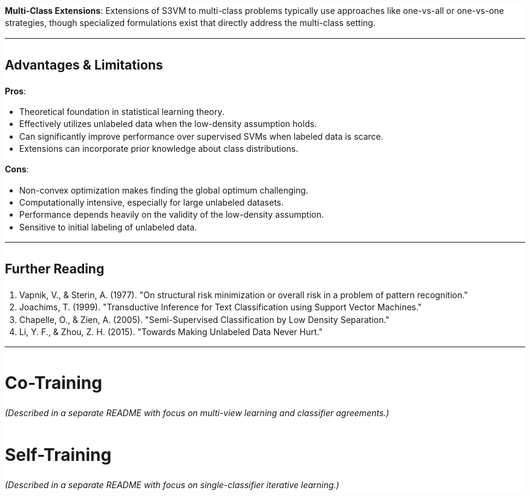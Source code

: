**Multi-Class Extensions**:
Extensions of S3VM to multi-class problems typically use approaches like one-vs-all or one-vs-one strategies, though specialized formulations exist that directly address the multi-class setting.

---

## Advantages & Limitations

**Pros**:
- Theoretical foundation in statistical learning theory.
- Effectively utilizes unlabeled data when the low-density assumption holds.
- Can significantly improve performance over supervised SVMs when labeled data is scarce.
- Extensions can incorporate prior knowledge about class distributions.

**Cons**:
- Non-convex optimization makes finding the global optimum challenging.
- Computationally intensive, especially for large unlabeled datasets.
- Performance depends heavily on the validity of the low-density assumption.
- Sensitive to initial labeling of unlabeled data.

---

## Further Reading

1. Vapnik, V., & Sterin, A. (1977). "On structural risk minimization or overall risk in a problem of pattern recognition."
2. Joachims, T. (1999). "Transductive Inference for Text Classification using Support Vector Machines."
3. Chapelle, O., & Zien, A. (2005). "Semi-Supervised Classification by Low Density Separation."
4. Li, Y. F., & Zhou, Z. H. (2015). "Towards Making Unlabeled Data Never Hurt."

---

# Co-Training
*(Described in a separate README with focus on multi-view learning and classifier agreements.)*

# Self-Training
*(Described in a separate README with focus on single-classifier iterative learning.)*
